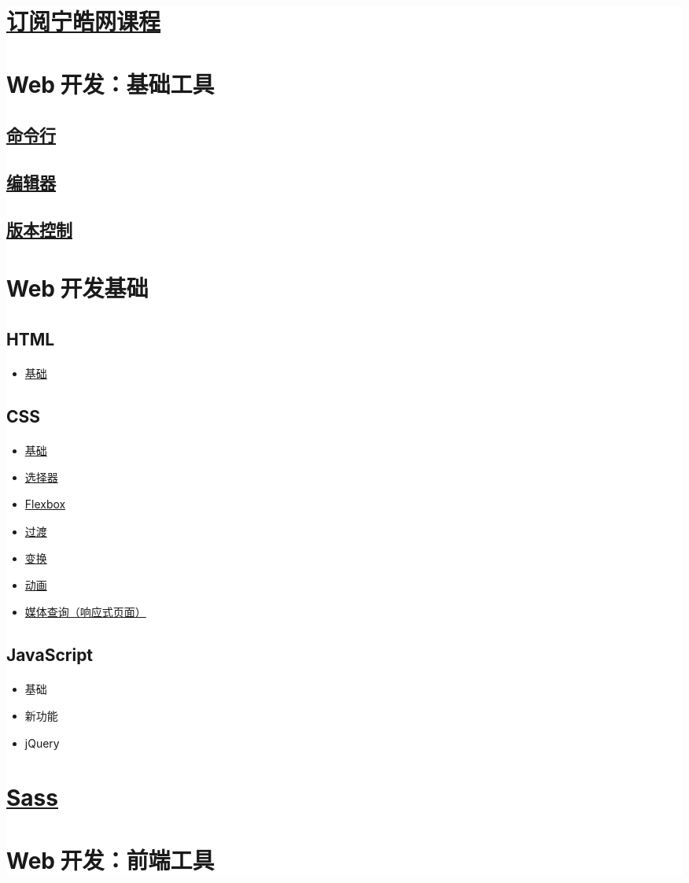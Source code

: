 # [订阅宁皓网课程](https://ninghao.net/signup)


# Web 开发：基础工具


## [命令行](https://ninghao.net/course/3501)

## [编辑器](https://ninghao.net/course/2025)

## [版本控制](https://ninghao.net/course/1882)


# Web 开发基础


## HTML

- [基础](https://ninghao.net/course/3480)

## CSS

- [基础](https://ninghao.net/course/3455)

- [选择器](https://ninghao.net/course/1091)

- [Flexbox](https://ninghao.net/course/2948)

- [过渡](https://ninghao.net/course/4307)

- [变换](https://ninghao.net/course/4313)

- [动画](https://ninghao.net/course/4325)

- [媒体查询（响应式页面）](https://ninghao.net/course/1002)

## JavaScript

- 基础

- 新功能

- jQuery


# [Sass](https://ninghao.net/course/2094)


# Web 开发：前端工具
